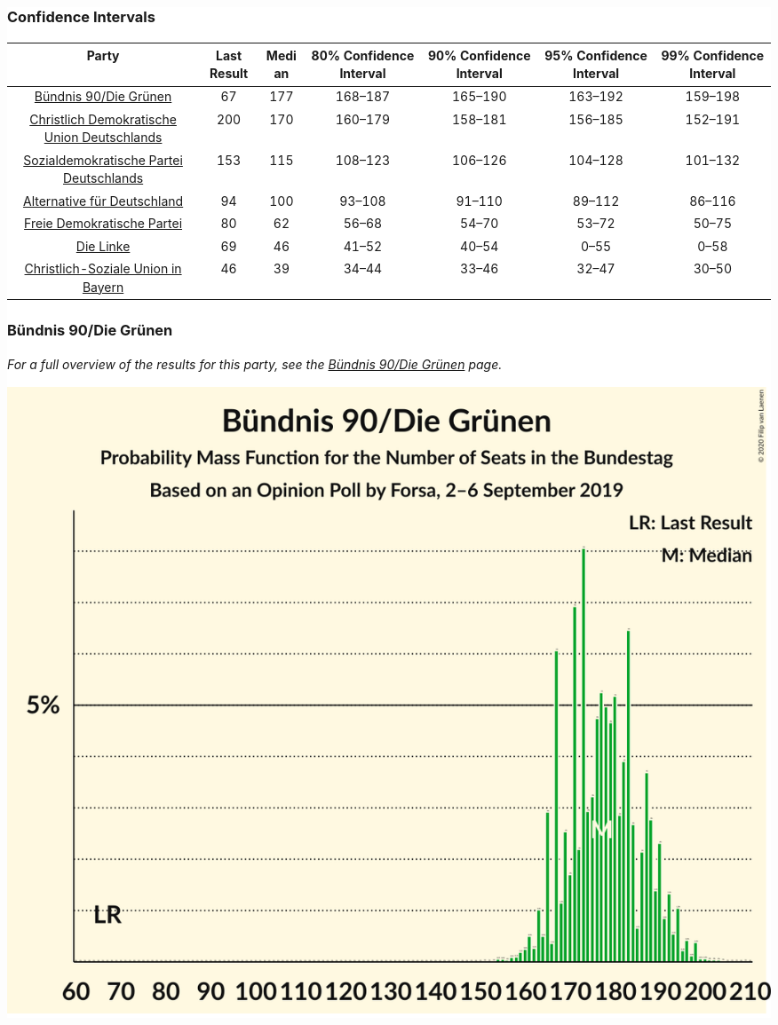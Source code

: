 ### Confidence Intervals

| Party | Last Result | Median | 80% Confidence Interval | 90% Confidence Interval | 95% Confidence Interval | 99% Confidence Interval |
|:-----:|:-----------:|:------:|:-----------------------:|:-----------------------:|:-----------------------:|:-----------------------:|
| <a href="#bündnis-90/die-grünen">Bündnis 90/Die Grünen</a> | 67 | 177 | 168–187 |165–190 |163–192 |159–198 |
| <a href="#christlich-demokratische-union-deutschlands">Christlich Demokratische Union Deutschlands</a> | 200 | 170 | 160–179 |158–181 |156–185 |152–191 |
| <a href="#sozialdemokratische-partei-deutschlands">Sozialdemokratische Partei Deutschlands</a> | 153 | 115 | 108–123 |106–126 |104–128 |101–132 |
| <a href="#alternative-für-deutschland">Alternative für Deutschland</a> | 94 | 100 | 93–108 |91–110 |89–112 |86–116 |
| <a href="#freie-demokratische-partei">Freie Demokratische Partei</a> | 80 | 62 | 56–68 |54–70 |53–72 |50–75 |
| <a href="#die-linke">Die Linke</a> | 69 | 46 | 41–52 |40–54 |0–55 |0–58 |
| <a href="#christlich-soziale-union-in-bayern">Christlich-Soziale Union in Bayern</a> | 46 | 39 | 34–44 |33–46 |32–47 |30–50 |

### Bündnis 90/Die Grünen

*For a full overview of the results for this party, see the [Bündnis 90/Die Grünen](party-bündnis90diegrünen.html) page.*

![Graph with seats probability mass function not yet produced](2019-09-06-Forsa-seats-pmf-bündnis90diegrünen.png "Seats Probability Mass Function")
